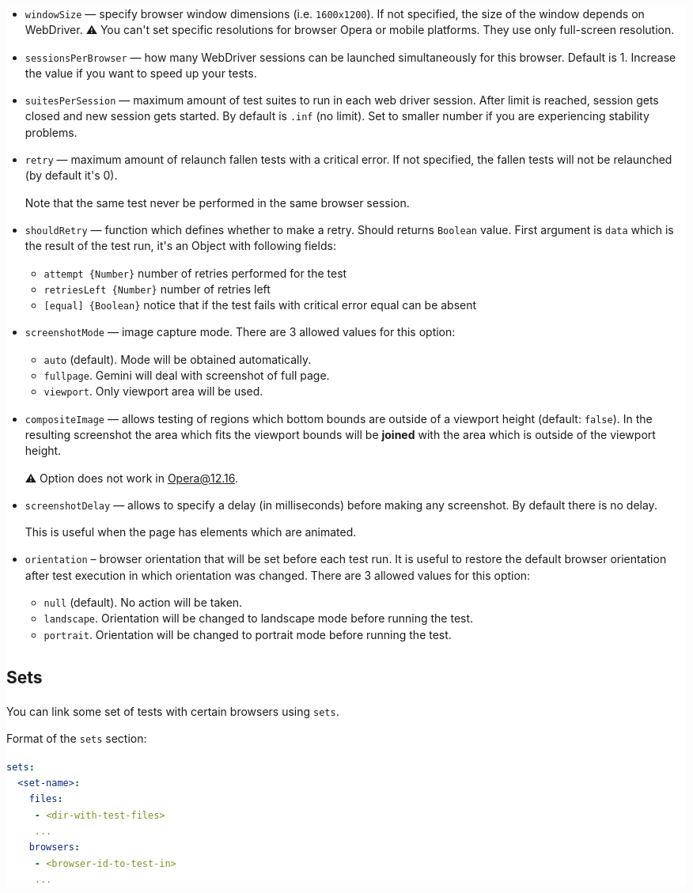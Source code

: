 * `windowSize` — specify browser window dimensions (i.e. `1600x1200`). If not
  specified, the size of the window depends on WebDriver. :warning: You can't set specific resolutions for browser Opera or mobile platforms. They use only full-screen resolution.

* `sessionsPerBrowser` — how many WebDriver sessions  can be launched
  simultaneously for this browser. Default is 1. Increase the value if you
  want to speed up your tests.

* `suitesPerSession` — maximum amount of test suites to run in each web driver
  session. After limit is reached, session gets closed and new session gets
  started. By default is `.inf` (no limit). Set to smaller number if you are
  experiencing stability problems.

* `retry` — maximum amount of relaunch fallen tests with a critical error. If not
  specified, the fallen tests will not be relaunched (by default it's 0).

  Note that the same test never be performed in the same browser session.

* `shouldRetry` — function which defines whether to make a retry. Should returns `Boolean` value. First argument is `data` which is the result of the test run, it's an Object with following fields:
    * `attempt {Number}` number of retries performed for the test
    * `retriesLeft {Number}` number of retries left
    * `[equal] {Boolean}` notice that if the test fails with critical error equal can be absent

* `screenshotMode` — image capture mode. There are 3 allowed values for this option:
    * `auto` (default). Mode will be obtained automatically.
    * `fullpage`. Gemini will deal with screenshot of full page.
    * `viewport`. Only viewport area will be used.

* `compositeImage` — allows testing of regions which bottom bounds are outside of a viewport height (default: `false`).
  In the resulting screenshot the area which fits the viewport bounds will be **joined** with the area which is outside
  of the viewport height.

  :warning: Option does not work in Opera@12.16.

* `screenshotDelay` — allows to specify a delay (in milliseconds) before making any screenshot.
  By default there is no delay.

  This is useful when the page has elements which are animated.

* `orientation` – browser orientation that will be set before each test run. It is useful to restore the default browser orientation after test execution in which orientation was changed. There are 3 allowed values for this option:
    * `null` (default). No action will be taken.
    * `landscape`. Orientation will be changed to landscape mode before running the test.
    * `portrait`. Orientation will be changed to portrait mode before running the test.

## Sets

You can link some set of tests with certain browsers using `sets`.

Format of the `sets` section:
```yaml
sets:
  <set-name>:
    files:
     - <dir-with-test-files>
     ...
    browsers:
     - <browser-id-to-test-in>
     ...
```
